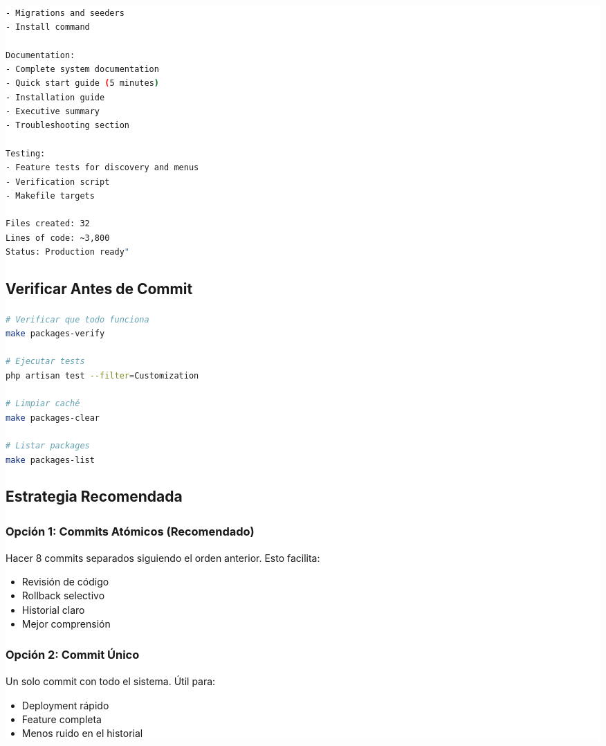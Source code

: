 ```bash
- Migrations and seeders
- Install command

Documentation:
- Complete system documentation
- Quick start guide (5 minutes)
- Installation guide
- Executive summary
- Troubleshooting section

Testing:
- Feature tests for discovery and menus
- Verification script
- Makefile targets

Files created: 32
Lines of code: ~3,800
Status: Production ready"
```

## Verificar Antes de Commit

```bash
# Verificar que todo funciona
make packages-verify

# Ejecutar tests
php artisan test --filter=Customization

# Limpiar caché
make packages-clear

# Listar packages
make packages-list
```

## Estrategia Recomendada

### Opción 1: Commits Atómicos (Recomendado)
Hacer 8 commits separados siguiendo el orden anterior. Esto facilita:
- Revisión de código
- Rollback selectivo
- Historial claro
- Mejor comprensión

### Opción 2: Commit Único
Un solo commit con todo el sistema. Útil para:
- Deployment rápido
- Feature completa
- Menos ruido en el historial
